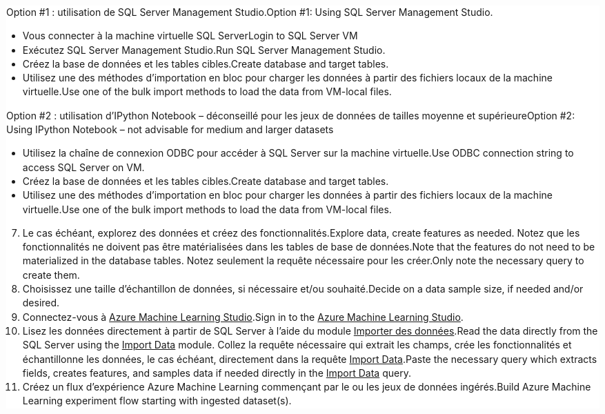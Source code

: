    <span data-ttu-id="5a182-152">Option \#1 : utilisation de SQL Server Management Studio.</span><span class="sxs-lookup"><span data-stu-id="5a182-152">Option \#1: Using SQL Server Management Studio.</span></span>
   
   * <span data-ttu-id="5a182-153">Vous connecter à la machine virtuelle SQL Server</span><span class="sxs-lookup"><span data-stu-id="5a182-153">Login to SQL Server VM</span></span>
   * <span data-ttu-id="5a182-154">Exécutez SQL Server Management Studio.</span><span class="sxs-lookup"><span data-stu-id="5a182-154">Run SQL Server Management Studio.</span></span>
   * <span data-ttu-id="5a182-155">Créez la base de données et les tables cibles.</span><span class="sxs-lookup"><span data-stu-id="5a182-155">Create database and target tables.</span></span>
   * <span data-ttu-id="5a182-156">Utilisez une des méthodes d’importation en bloc pour charger les données à partir des fichiers locaux de la machine virtuelle.</span><span class="sxs-lookup"><span data-stu-id="5a182-156">Use one of the bulk import methods to load the data from VM-local files.</span></span>
   
   <span data-ttu-id="5a182-157">Option \#2 : utilisation d’IPython Notebook – déconseillé pour les jeux de données de tailles moyenne et supérieure</span><span class="sxs-lookup"><span data-stu-id="5a182-157">Option \#2: Using IPython Notebook – not advisable for medium and larger datasets</span></span>
   
       
   * <span data-ttu-id="5a182-158">Utilisez la chaîne de connexion ODBC pour accéder à SQL Server sur la machine virtuelle.</span><span class="sxs-lookup"><span data-stu-id="5a182-158">Use ODBC connection string to access SQL Server on VM.</span></span>
   * <span data-ttu-id="5a182-159">Créez la base de données et les tables cibles.</span><span class="sxs-lookup"><span data-stu-id="5a182-159">Create database and target tables.</span></span>
   * <span data-ttu-id="5a182-160">Utilisez une des méthodes d’importation en bloc pour charger les données à partir des fichiers locaux de la machine virtuelle.</span><span class="sxs-lookup"><span data-stu-id="5a182-160">Use one of the bulk import methods to load the data from VM-local files.</span></span>
7. <span data-ttu-id="5a182-161">Le cas échéant, explorez des données et créez des fonctionnalités.</span><span class="sxs-lookup"><span data-stu-id="5a182-161">Explore data, create features as needed.</span></span> <span data-ttu-id="5a182-162">Notez que les fonctionnalités ne doivent pas être matérialisées dans les tables de base de données.</span><span class="sxs-lookup"><span data-stu-id="5a182-162">Note that the features do not need to be materialized in the database tables.</span></span> <span data-ttu-id="5a182-163">Notez seulement la requête nécessaire pour les créer.</span><span class="sxs-lookup"><span data-stu-id="5a182-163">Only note the necessary query to create them.</span></span>
8. <span data-ttu-id="5a182-164">Choisissez une taille d’échantillon de données, si nécessaire et/ou souhaité.</span><span class="sxs-lookup"><span data-stu-id="5a182-164">Decide on a data sample size, if needed and/or desired.</span></span>
9. <span data-ttu-id="5a182-165">Connectez-vous à [Azure Machine Learning Studio](https://studio.azureml.net/).</span><span class="sxs-lookup"><span data-stu-id="5a182-165">Sign in to the [Azure Machine Learning Studio](https://studio.azureml.net/).</span></span>
10. <span data-ttu-id="5a182-166">Lisez les données directement à partir de SQL Server à l’aide du module [Importer des données][import-data].</span><span class="sxs-lookup"><span data-stu-id="5a182-166">Read the data directly from the SQL Server using the [Import Data][import-data] module.</span></span> <span data-ttu-id="5a182-167">Collez la requête nécessaire qui extrait les champs, crée les fonctionnalités et échantillonne les données, le cas échéant, directement dans la requête [Import Data][import-data].</span><span class="sxs-lookup"><span data-stu-id="5a182-167">Paste the necessary query which extracts fields, creates features, and samples data if needed directly in the [Import Data][import-data] query.</span></span>
11. <span data-ttu-id="5a182-168">Créez un flux d’expérience Azure Machine Learning commençant par le ou les jeux de données ingérés.</span><span class="sxs-lookup"><span data-stu-id="5a182-168">Build Azure Machine Learning experiment flow starting with ingested dataset(s).</span></span>


[1]: ./media/machine-learning-data-science-plan-sample-scenarios/dsp-plan-small-in-aml.png
[2]: ./media/machine-learning-data-science-plan-sample-scenarios/dsp-plan-local-with-processing.png
[3]: ./media/machine-learning-data-science-plan-sample-scenarios/dsp-plan-local-large.png
[4]: ./media/machine-learning-data-science-plan-sample-scenarios/dsp-plan-local-to-db.png
[5]: ./media/machine-learning-data-science-plan-sample-scenarios/dsp-plan-large-to-db.png
[6]: ./media/machine-learning-data-science-plan-sample-scenarios/dsp-plan-db-to-db.png
[7]: ./media/machine-learning-data-science-plan-sample-scenarios/dsp-plan-attach-db.png
[8]: ./media/machine-learning-data-science-plan-sample-scenarios/dsp-plan-sample-scenarios.png
[9]: ./media/machine-learning-data-science-plan-sample-scenarios/dsp-plan-local-to-hive.png
[import-data]: https://msdn.microsoft.com/library/azure/4e1b0fe6-aded-4b3f-a36f-39b8862b9004/